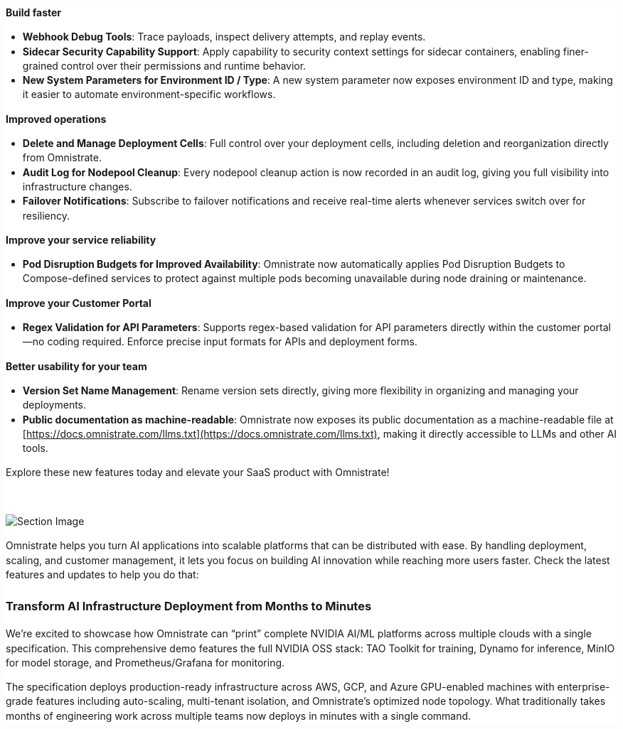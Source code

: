 **Build faster**

- **Webhook Debug Tools**: Trace payloads, inspect delivery attempts, and replay events.
- **Sidecar Security Capability Support**: Apply capability to security context settings for sidecar containers, enabling finer-grained control over their permissions and runtime behavior.
- **New System Parameters for Environment ID / Type**: A new system parameter now exposes environment ID and type, making it easier to automate environment-specific workflows.

**Improved operations**

- **Delete and Manage Deployment Cells**: Full control over your deployment cells, including deletion and reorganization directly from Omnistrate.
- **Audit Log for Nodepool Cleanup**: Every nodepool cleanup action is now recorded in an audit log, giving you full visibility into infrastructure changes.
- **Failover Notifications**: Subscribe to failover notifications and receive real-time alerts whenever services switch over for resiliency.

**Improve your service reliability**

- **Pod Disruption Budgets for Improved Availability**: Omnistrate now automatically applies Pod Disruption Budgets to Compose-defined services to protect against multiple pods becoming unavailable during node draining or maintenance.

**Improve your Customer Portal**

- **Regex Validation for API Parameters**: Supports regex-based validation for API parameters directly within the customer portal—no coding required. Enforce precise input formats for APIs and deployment forms.

**Better usability for your team**

- **Version Set Name Management**: Rename version sets directly, giving more flexibility in organizing and managing your deployments.
- **Public documentation as machine-readable**: Omnistrate now exposes its public documentation as a machine-readable file at [https://docs.omnistrate.com/llms.txt](https://docs.omnistrate.com/llms.txt), making it directly accessible to LLMs and other AI tools.

Explore these new features today and elevate your SaaS product with Omnistrate!

<br/>

![Section Image](https://mcusercontent.com/08ffbac64293e1abc50999571/images/2734e044-d524-edab-762a-822365d105be.jpeg)

Omnistrate helps you turn AI applications into scalable platforms that can be distributed with ease. By handling deployment, scaling, and customer management, it lets you focus on building AI innovation while reaching more users faster. Check the latest features and updates to help you do that:


### Transform AI Infrastructure Deployment from Months to Minutes


We’re excited to showcase how Omnistrate can “print” complete NVIDIA AI/ML platforms across multiple clouds with a single specification. This comprehensive demo features the full NVIDIA OSS stack: TAO Toolkit for training, Dynamo for inference, MinIO for model storage, and Prometheus/Grafana for monitoring.

The specification deploys production-ready infrastructure across AWS, GCP, and Azure GPU-enabled machines with enterprise-grade features including auto-scaling, multi-tenant isolation, and Omnistrate’s optimized node topology. What traditionally takes months of engineering work across multiple teams now deploys in minutes with a single command.
